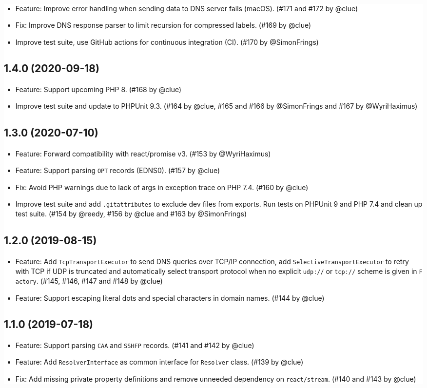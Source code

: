 *   Feature: Improve error handling when sending data to DNS server fails (macOS).
    (#171 and #172 by @clue)

*   Fix: Improve DNS response parser to limit recursion for compressed labels.
    (#169 by @clue)

*   Improve test suite, use GitHub actions for continuous integration (CI).
    (#170 by @SimonFrings)

## 1.4.0 (2020-09-18)

*   Feature: Support upcoming PHP 8.
    (#168 by @clue)

*   Improve test suite and update to PHPUnit 9.3.
    (#164 by @clue, #165 and #166 by @SimonFrings and #167 by @WyriHaximus)

## 1.3.0 (2020-07-10)

*   Feature: Forward compatibility with react/promise v3.
    (#153 by @WyriHaximus)

*   Feature: Support parsing `OPT` records (EDNS0).
    (#157 by @clue)

*   Fix: Avoid PHP warnings due to lack of args in exception trace on PHP 7.4.
    (#160 by @clue)

*   Improve test suite and add `.gitattributes` to exclude dev files from exports.
    Run tests on PHPUnit 9 and PHP 7.4 and clean up test suite.
    (#154 by @reedy, #156 by @clue and #163 by @SimonFrings)

## 1.2.0 (2019-08-15)

*   Feature: Add `TcpTransportExecutor` to send DNS queries over TCP/IP connection,
    add `SelectiveTransportExecutor` to retry with TCP if UDP is truncated and
    automatically select transport protocol when no explicit `udp://` or `tcp://` scheme is given in `Factory`.
    (#145, #146, #147 and #148 by @clue)

*   Feature: Support escaping literal dots and special characters in domain names.
    (#144 by @clue)

## 1.1.0 (2019-07-18)

*   Feature: Support parsing `CAA` and `SSHFP` records.
    (#141 and #142 by @clue)

*   Feature: Add `ResolverInterface` as common interface for `Resolver` class.
    (#139 by @clue)

*   Fix: Add missing private property definitions and
    remove unneeded dependency on `react/stream`.
    (#140 and #143 by @clue)
